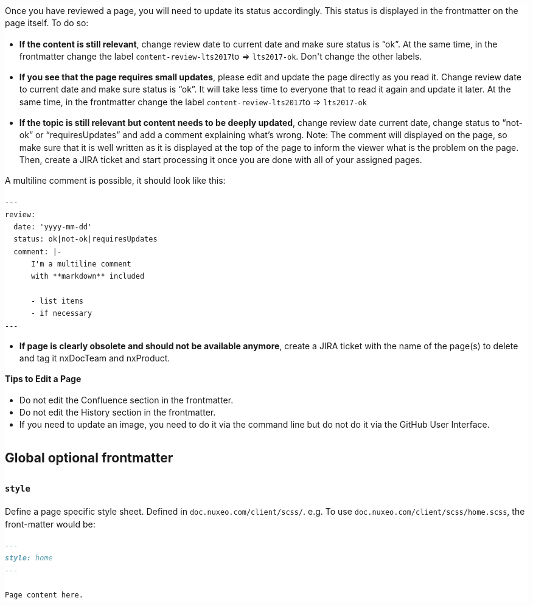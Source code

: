 Once you have reviewed a page, you will need to update its status accordingly. This status is displayed in the frontmatter on the page itself. To do so:

- **If the content is still relevant**, change review date to current date and make sure status is “ok”. At the same time, in the frontmatter change the label `content-review-lts2017`to => `lts2017-ok`. Don't change the other labels.

- **If you see that the page requires small updates**, please edit and update the page directly as you read it. Change review date to current date and make sure status is “ok”. It will take less time to everyone that to read it again and update it later. At the same time, in the frontmatter change the label `content-review-lts2017`to => `lts2017-ok`

- **If the topic is still relevant but content needs to be deeply updated**, change review date current date, change status to “not-ok” or “requiresUpdates” and add a comment explaining what’s wrong.
  Note: The comment will displayed on the page, so make sure that it is well written as it is displayed at the top of the page to inform the viewer what is the problem on the page.
  Then, create a JIRA ticket and start processing it once you are done with all of your assigned pages.

A multiline comment is possible, it should look like this:

```
---
review:
  date: 'yyyy-mm-dd'
  status: ok|not-ok|requiresUpdates
  comment: |-
      I'm a multiline comment
      with **markdown** included

      - list items
      - if necessary
---
```

- **If page is clearly obsolete and should not be available anymore**, create a JIRA ticket with the name of the page(s) to delete and tag it nxDocTeam and nxProduct.

**Tips to Edit a Page**

- Do not edit the Confluence section in the frontmatter.
- Do not edit the History section in the frontmatter.
- If you need to update an image, you need to do it via the command line but do not do it via the GitHub User Interface.

## Global optional frontmatter

### `style`

Define a page specific style sheet. Defined in `doc.nuxeo.com/client/scss/`. e.g. To use `doc.nuxeo.com/client/scss/home.scss`, the front-matter would be:

```md
---
style: home
---

Page content here.
```
